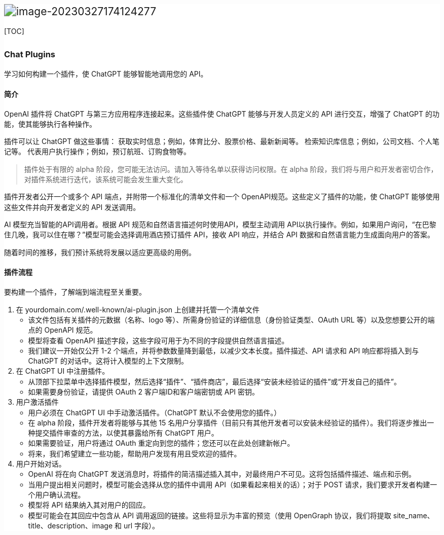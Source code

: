 



<img src="https://p.ipic.vip/h1e5ve.png" alt="image-20230327174124277" style="zoom:150%;" />











[TOC]



### Chat Plugins 

学习如何构建一个插件，使 ChatGPT 能够智能地调用您的 API。

#### 简介

 OpenAI 插件将 ChatGPT 与第三方应用程序连接起来。这些插件使 ChatGPT 能够与开发人员定义的 API 进行交互，增强了 ChatGPT 的功能，使其能够执行各种操作。

插件可以让 ChatGPT 做这些事情： 获取实时信息；例如，体育比分、股票价格、最新新闻等。 检索知识库信息；例如，公司文档、个人笔记等。 代表用户执行操作；例如，预订航班、订购食物等。

> 插件处于有限的 alpha 阶段，您可能无法访问。请加入等待名单以获得访问权限。在 alpha 阶段，我们将与用户和开发者密切合作，对插件系统进行迭代，该系统可能会发生重大变化。

插件开发者公开一个或多个 API 端点，并附带一个标准化的清单文件和一个 OpenAPI规范。这些定义了插件的功能，使 ChatGPT 能够使用这些文件并向开发者定义的 API 发送调用。

AI 模型充当智能的API调用者。根据 API 规范和自然语言描述何时使用API，模型主动调用 API以执行操作。例如，如果用户询问，“在巴黎住几晚，我可以住在哪？”模型可能会选择调用酒店预订插件 API，接收 API 响应，并结合 API 数据和自然语言能力生成面向用户的答案。

随着时间的推移，我们预计系统将发展以适应更高级的用例。

#### 插件流程

要构建一个插件，了解端到端流程至关重要。

1.  在 yourdomain.com/.well-known/ai-plugin.json 上创建并托管一个清单文件
    - 该文件包括有关插件的元数据（名称、logo 等）、所需身份验证的详细信息（身份验证类型、OAuth URL 等）以及您想要公开的端点的 OpenAPI 规范。
    - 模型将查看 OpenAPI 描述字段，这些字段可用于为不同的字段提供自然语言描述。
    - 我们建议一开始仅公开 1-2 个端点，并将参数数量降到最低，以减少文本长度。插件描述、API 请求和 API 响应都将插入到与 ChatGPT 的对话中。这将计入模型的上下文限制。
2.  在 ChatGPT UI 中注册插件。
    - 从顶部下拉菜单中选择插件模型，然后选择“插件”、“插件商店”，最后选择“安装未经验证的插件”或“开发自己的插件”。
    - 如果需要身份验证，请提供 OAuth 2 客户端ID和客户端密钥或 API 密钥。
3.  用户激活插件
    - 用户必须在 ChatGPT UI 中手动激活插件。（ChatGPT 默认不会使用您的插件。）
    - 在 alpha 阶段，插件开发者将能够与其他 15 名用户分享插件（目前只有其他开发者可以安装未经验证的插件）。我们将逐步推出一种提交插件审查的方法，以使其暴露给所有 ChatGPT 用户。
    - 如果需要验证，用户将通过 OAuth 重定向到您的插件；您还可以在此处创建新帐户。
    - 将来，我们希望建立一些功能，帮助用户发现有用且受欢迎的插件。
4.  用户开始对话。
    - OpenAI 将在向 ChatGPT 发送消息时，将插件的简洁描述插入其中，对最终用户不可见。这将包括插件描述、端点和示例。
    - 当用户提出相关问题时，模型可能会选择从您的插件中调用 API（如果看起来相关的话）；对于 POST 请求，我们要求开发者构建一个用户确认流程。
    - 模型将 API 结果纳入其对用户的回应。
    - 模型可能会在其回应中包含从 API 调用返回的链接。这些将显示为丰富的预览（使用 OpenGraph 协议，我们将提取 site\_name、title、description、image 和 url 字段）。
